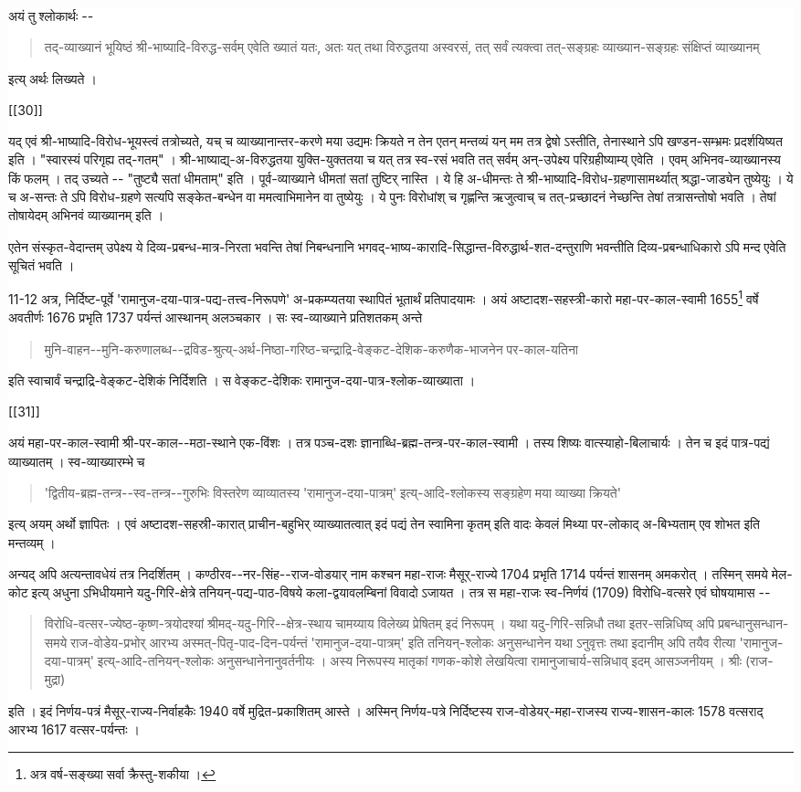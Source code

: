 अयं तु श्लोकार्थः -- 

> तद्-व्याख्यानं भूयिष्ठं श्री-भाष्यादि-विरुद्ध-सर्वम् एवेति ख्यातं यतः, अतः यत् तथा विरुद्धतया अस्वरसं, तत् सर्वं त्यक्त्वा तत्-सङ्ग्रहः व्याख्यान-सङ्ग्रहः संक्षिप्तं व्याख्यानम् 

इत्य् अर्थः लिख्यते ।

[[30]]

यद् एवं श्री-भाष्यादि-विरोध-भूयस्त्वं तत्रोच्यते, यच् च व्याख्यानान्तर-करणे मया उद्यमः क्रियते न तेन एतन् मन्तव्यं यन् मम तत्र द्वेषो ऽस्तीति, तेनास्थाने ऽपि खण्डन-सम्भ्रमः प्रदर्शयिष्यत इति । "स्वारस्यं परिगृह्य तद्-गतम्" । श्री-भाष्याद्य्-अ-विरुद्धतया युक्ति-युक्ततया च यत् तत्र स्व-रसं भवति तत् सर्वम् अन्-उपेक्ष्य परिग्रहीष्याम्य् एवेति । एवम् अभिनव-व्याख्यानस्य किं फलम् । तद् उच्यते -- "तुष्ट्यै सतां धीमताम्" इति । पूर्व-व्याख्याने धीमतां सतां तुष्टिर् नास्ति । ये हि अ-धीमन्तः ते श्री-भाष्यादि-विरोध-ग्रहणासामर्थ्यात् श्रद्धा-जाड्येन तुष्येयुः । ये च अ-सन्तः ते ऽपि विरोध-ग्रहणे सत्यपि सङ्केत-बन्धेन वा ममत्वाभिमानेन वा तुष्येयुः । ये पुनः विरोधांश् च गृह्णन्ति ऋजुत्वाच् च तत्-प्रच्छादनं नेच्छन्ति तेषां तत्रासन्तोषो भवति । तेषां तोषायेदम् अभिनवं व्याख्यानम् इति । 

एतेन संस्कृत-वेदान्तम् उपेक्ष्य ये दिव्य-प्रबन्ध-मात्र-निरता भवन्ति तेषां निबन्धनानि भगवद्-भाष्य-कारादि-सिद्धान्त-विरुद्धार्थ-शत-दन्तुराणि भवन्तीति दिव्य-प्रबन्धाधिकारो ऽपि मन्द एवेति सूचितं भवति । 

11-12 अत्र, निर्दिष्ट-पूर्वे 'रामानुज-दया-पात्र-पद्य-तत्त्व-निरूपणे' अ-प्रकम्प्यतया स्थापितं भूतार्थं प्रतिपादयामः । अयं अष्टादश-सहस्त्री-कारो महा-पर-काल-स्वामी 1655[^१_३१] वर्षे अवतीर्णः 1676 प्रभृति 1737 पर्यन्तं आस्थानम् अलञ्चकार । सः स्व-व्याख्याने प्रतिशतकम् अन्ते 

> मुनि-वाहन--मुनि-करुणालब्ध--द्रविड-श्रुत्य्-अर्थ-निष्ठा-गरिष्ठ-चन्द्राद्रि-वेङ्कट-देशिक-करुणैक-भाजनेन पर-काल-यतिना

इति स्वाचार्वं चन्द्राद्रि-वेङ्कट-देशिकं निर्दिशति । स वेङ्कट-देशिकः रामानुज-दया-पात्र-श्लोक-व्याख्याता । 

[^१_३१]: अत्र वर्ष-सङ्ख्या सर्वा क्रैस्तु-शकीया । 

[[31]]

अयं महा-पर-काल-स्वामी श्री-पर-काल--मठा-स्थाने एक-विंशः । तत्र पञ्च-दशः ज्ञानाब्धि-ब्रह्म-तन्त्र-पर-काल-स्वामी । तस्य शिष्यः वात्स्याहो-बिलाचार्यः । तेन च इदं पात्र-पद्यं व्याख्यातम् । स्व-व्याख्यारम्भे च 

> 'द्वितीय-ब्रह्म-तन्त्र--स्व-तन्त्र--गुरुभिः विस्तरेण व्याव्यातस्य 'रामानुज-दया-पात्रम्' इत्य्-आदि-श्लोकस्य सङ्ग्रहेण मया व्याख्या क्रियते'

इत्य् अयम् अर्थो ज्ञापितः । एवं अष्टादश-सहस्री-कारात् प्राचीन-बहुभिर् व्याख्यातत्वात् इदं पद्यं तेन स्वामिना कृतम् इति वादः केवलं मिथ्या पर-लोकाद् अ-बिभ्यताम् एव शोभत इति मन्तव्यम् ।

अन्यद् अपि अत्यन्तावधेयं तत्र निदर्शितम् । कण्ठीरव--नर-सिंह--राज-वोडयार् नाम कश्चन महा-राजः मैसूर्-राज्ये 1704 प्रभृति 1714 पर्यन्तं शासनम् अमकरोत् । तस्मिन् समये मेल-कोट इत्य् अधुना ऽभिधीयमाने यदु-गिरि-क्षेत्रे तनियन्-पद्य-पाठ-विषये कला-द्वयावलम्बिनां विवादो ऽजायत । तत्र स महा-राजः स्व-निर्णयं (1709) विरोधि-वत्सरे एवं घोषयामास --

> विरोधि-वत्सर-ज्येष्ठ-कृष्ण-त्रयोदश्यां श्रीमद्-यदु-गिरि--क्षेत्र-स्थाय चामय्याय विलेख्य प्रेषितम् इदं निरूपम् । यथा यदु-गिरि-सन्निधौ तथा इतर-सन्निधिष्व् अपि प्रबन्धानुसन्धान-समये राज-वोडेय-प्रभोर् आरभ्य अस्मत्-पितृ-पाद-दिन-पर्यन्तं 'रामानुज-दया-पात्रम्' इति तनियन्-श्लोकः अनुसन्धानेन यथा ऽनुवृत्तः तथा इदानीम् अपि तयैव रीत्या 'रामानुज-दया-पात्रम्' इत्य्-आदि-तनियन्-श्लोकः अनुसन्धानेनानुवर्तनीयः । अस्य निरूपस्य मातृकां गणक-कोशे लेखयित्वा रामानुजाचार्य-सन्निधाव् इदम् आसञ्जनीयम् । 
श्रीः (राज-मुद्रा) 

इति । इदं निर्णय-पत्रं मैसूर्-राज्य-निर्वाहकैः 1940 वर्षे मुद्रित-प्रकाशितम् आस्ते । अस्मिन् निर्णय-पत्रे निर्दिष्टस्य राज-वोडेयर्-महा-राजस्य राज्य-शासन-कालः 1578 वत्सराद् आरभ्य 1617 वत्सर-पर्यन्तः । 
